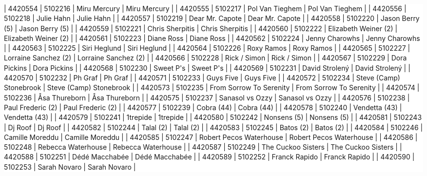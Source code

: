 | 4420554 | 5102216 | Miru Mercury | Miru Mercury |
| 4420555 | 5102217 | Pol Van Tieghem | Pol Van Tieghem |
| 4420556 | 5102218 | Julie Hahn | Julie Hahn |
| 4420557 | 5102219 | Dear Mr. Capote | Dear Mr. Capote |
| 4420558 | 5102220 | Jason Berry (5) | Jason Berry (5) |
| 4420559 | 5102221 | Chris Sherpitis | Chris Sherpitis |
| 4420560 | 5102222 | Elizabeth Weiner (2) | Elizabeth Weiner (2) |
| 4420561 | 5102223 | Diane Ross | Diane Ross |
| 4420562 | 5102224 | Jenny Charowhs | Jenny Charowhs |
| 4420563 | 5102225 | Siri Heglund | Siri Heglund |
| 4420564 | 5102226 | Roxy Ramos | Roxy Ramos |
| 4420565 | 5102227 | Lorraine Sanchez (2) | Lorraine Sanchez (2) |
| 4420566 | 5102228 | Rick / Simon | Rick / Simon |
| 4420567 | 5102229 | Dora Pickins | Dora Pickins |
| 4420568 | 5102230 | Sweet P's | Sweet P's |
| 4420569 | 5102231 | David Strolený | David Strolený |
| 4420570 | 5102232 | Ph Graf | Ph Graf |
| 4420571 | 5102233 | Guys Five | Guys Five |
| 4420572 | 5102234 | Steve (Camp) Stonebrook | Steve (Camp) Stonebrook |
| 4420573 | 5102235 | From Sorrow To Serenity | From Sorrow To Serenity |
| 4420574 | 5102236 | Åsa Thureborn | Åsa Thureborn |
| 4420575 | 5102237 | Sanasol vs Ozzy | Sanasol vs Ozzy |
| 4420576 | 5102238 | Paul Frederic (2) | Paul Frederic (2) |
| 4420577 | 5102239 | Cobra (44) | Cobra (44) |
| 4420578 | 5102240 | Vendetta (43) | Vendetta (43) |
| 4420579 | 5102241 | 1trepide | 1trepide |
| 4420580 | 5102242 | Nonsens (5) | Nonsens (5) |
| 4420581 | 5102243 | Dj Roof | Dj Roof |
| 4420582 | 5102244 | Talal (2) | Talal (2) |
| 4420583 | 5102245 | Batos (2) | Batos (2) |
| 4420584 | 5102246 | Camille Moreddu | Camille Moreddu |
| 4420585 | 5102247 | Robert Pecos Waterhouse | Robert Pecos Waterhouse |
| 4420586 | 5102248 | Rebecca Waterhouse | Rebecca Waterhouse |
| 4420587 | 5102249 | The Cuckoo Sisters | The Cuckoo Sisters |
| 4420588 | 5102251 | Dédé Macchabée | Dédé Macchabée |
| 4420589 | 5102252 | Franck Rapido | Franck Rapido |
| 4420590 | 5102253 | Sarah Novaro | Sarah Novaro |